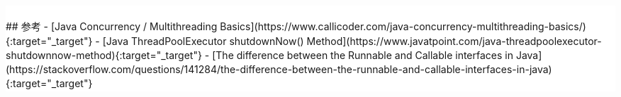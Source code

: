 

<br>
## 参考  
- [Java Concurrency / Multithreading Basics](https://www.callicoder.com/java-concurrency-multithreading-basics/){:target="_target"}
- [Java ThreadPoolExecutor shutdownNow() Method](https://www.javatpoint.com/java-threadpoolexecutor-shutdownnow-method){:target="_target"}
- [The difference between the Runnable and Callable interfaces in Java](https://stackoverflow.com/questions/141284/the-difference-between-the-runnable-and-callable-interfaces-in-java){:target="_target"}
